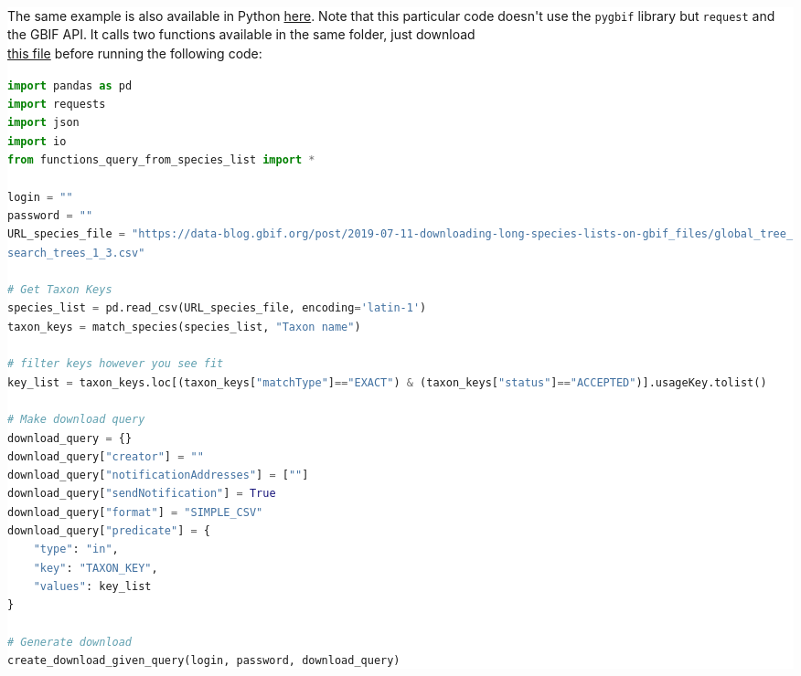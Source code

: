 The same example is also available in Python [here](https://github.com/ManonGros/Small-scripts-using-GBIF-API/tree/master/query_species_list). Note that this particular code doesn't use the `pygbif` library but `request` and the GBIF API. It calls two functions available in the same folder, just download <br>[this file](https://github.com/ManonGros/Small-scripts-using-GBIF-API/blob/master/query_species_list/functions_query_from_species_list.py) before running the following code:

```Python
import pandas as pd
import requests
import json
import io
from functions_query_from_species_list import *

login = ""
password = ""
URL_species_file = "https://data-blog.gbif.org/post/2019-07-11-downloading-long-species-lists-on-gbif_files/global_tree_search_trees_1_3.csv"

# Get Taxon Keys
species_list = pd.read_csv(URL_species_file, encoding='latin-1')
taxon_keys = match_species(species_list, "Taxon name")

# filter keys however you see fit
key_list = taxon_keys.loc[(taxon_keys["matchType"]=="EXACT") & (taxon_keys["status"]=="ACCEPTED")].usageKey.tolist()

# Make download query
download_query = {}
download_query["creator"] = ""
download_query["notificationAddresses"] = [""]
download_query["sendNotification"] = True
download_query["format"] = "SIMPLE_CSV"
download_query["predicate"] = {
    "type": "in",
    "key": "TAXON_KEY",
    "values": key_list
}

# Generate download
create_download_given_query(login, password, download_query)
```


